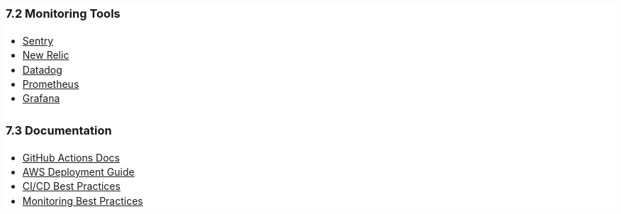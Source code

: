 ### 7.2 Monitoring Tools
- [Sentry](https://sentry.io/)
- [New Relic](https://newrelic.com/)
- [Datadog](https://www.datadoghq.com/)
- [Prometheus](https://prometheus.io/)
- [Grafana](https://grafana.com/)

### 7.3 Documentation
- [GitHub Actions Docs](https://docs.github.com/en/actions)
- [AWS Deployment Guide](https://docs.aws.amazon.com/whitepapers/latest/overview-deployment-options/deployment-options.html)
- [CI/CD Best Practices](https://www.atlassian.com/continuous-delivery/principles/continuous-integration-vs-delivery-vs-deployment)
- [Monitoring Best Practices](https://sre.google/sre-book/monitoring-distributed-systems/) 